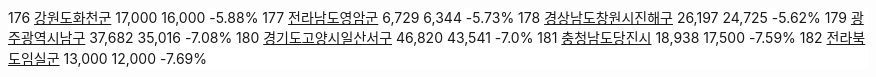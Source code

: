   <tr class="item">
    <td>176</td>
    <td><a href="/apt/강원도화천군">강원도화천군</a></td>
    <td>17,000</td>
    <td>16,000</td>
    <td>-5.88%</td>
  </tr>

  <tr class="item">
    <td>177</td>
    <td><a href="/apt/전라남도영암군">전라남도영암군</a></td>
    <td>6,729</td>
    <td>6,344</td>
    <td>-5.73%</td>
  </tr>

  <tr class="item">
    <td>178</td>
    <td><a href="/apt/경상남도창원시진해구">경상남도창원시진해구</a></td>
    <td>26,197</td>
    <td>24,725</td>
    <td>-5.62%</td>
  </tr>

  <tr class="item">
    <td>179</td>
    <td><a href="/apt/광주광역시남구">광주광역시남구</a></td>
    <td>37,682</td>
    <td>35,016</td>
    <td>-7.08%</td>
  </tr>

  <tr class="item">
    <td>180</td>
    <td><a href="/apt/경기도고양시일산서구">경기도고양시일산서구</a></td>
    <td>46,820</td>
    <td>43,541</td>
    <td>-7.0%</td>
  </tr>

  <tr class="item">
    <td>181</td>
    <td><a href="/apt/충청남도당진시">충청남도당진시</a></td>
    <td>18,938</td>
    <td>17,500</td>
    <td>-7.59%</td>
  </tr>

  <tr class="item">
    <td>182</td>
    <td><a href="/apt/전라북도임실군">전라북도임실군</a></td>
    <td>13,000</td>
    <td>12,000</td>
    <td>-7.69%</td>
  </tr>
